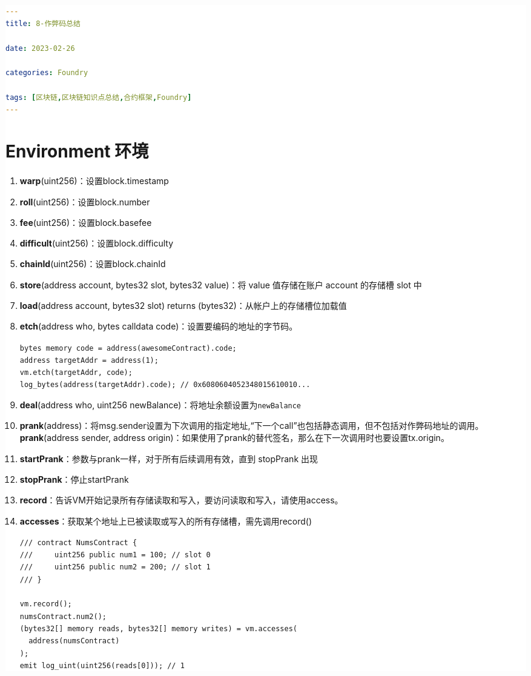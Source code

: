 ```yaml
---
title: 8-作弊码总结

date: 2023-02-26	

categories: Foundry	

tags: [区块链,区块链知识点总结,合约框架,Foundry]
---	
```


# Environment  环境

1. **warp**(uint256)：设置block.timestamp

2. **roll**(uint256)：设置block.number

3. **fee**(uint256)：设置block.basefee

4. **difficult**(uint256)：设置block.difficulty

5. **chainId**(uint256)：设置block.chainId

6. **store**(address account, bytes32 slot, bytes32 value)：将 value 值存储在账户 account 的存储槽 slot 中

7. **load**(address account, bytes32 slot) returns (bytes32)：从帐户上的存储槽位加载值

8. **etch**(address who, bytes calldata code)：设置要编码的地址的字节码。

   ```solidity
   bytes memory code = address(awesomeContract).code;
   address targetAddr = address(1);
   vm.etch(targetAddr, code);
   log_bytes(address(targetAddr).code); // 0x6080604052348015610010...
   ```

9. **deal**(address who, uint256 newBalance)：将地址余额设置为`newBalance`

10. **prank**(address)：将msg.sender设置为下次调用的指定地址,“下一个call”也包括静态调用，但不包括对作弊码地址的调用。
    **prank**(address sender, address origin)：如果使用了prank的替代签名，那么在下一次调用时也要设置tx.origin。

11. **startPrank**：参数与prank一样，对于所有后续调用有效，直到 stopPrank 出现

12. **stopPrank**：停止startPrank

13. **record**：告诉VM开始记录所有存储读取和写入，要访问读取和写入，请使用access。

14. **accesses**：获取某个地址上已被读取或写入的所有存储槽，需先调用record()

    ```solidity
    /// contract NumsContract {
    ///     uint256 public num1 = 100; // slot 0
    ///     uint256 public num2 = 200; // slot 1
    /// }
    
    vm.record();
    numsContract.num2();
    (bytes32[] memory reads, bytes32[] memory writes) = vm.accesses(
      address(numsContract)
    );
    emit log_uint(uint256(reads[0])); // 1
    ```
